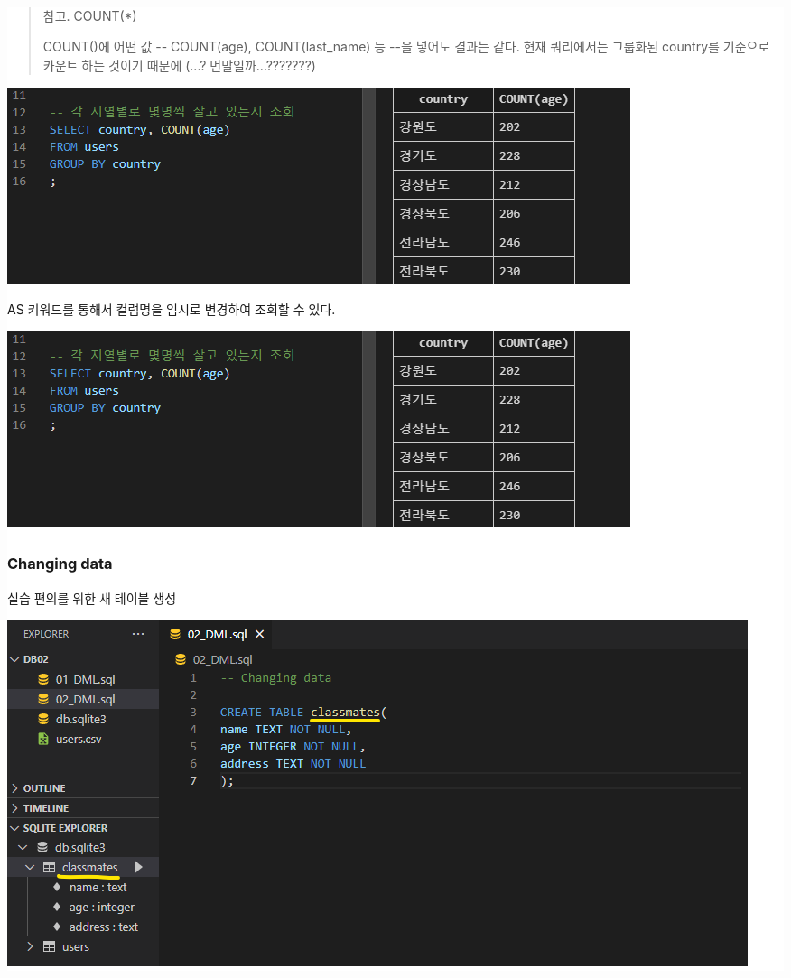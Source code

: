 > 참고. COUNT(*)
>
> COUNT()에 어떤 값 -- COUNT(age), COUNT(last_name) 등 --을 넣어도 결과는 같다. 현재 쿼리에서는 그룹화된 country를 기준으로 카운트 하는 것이기 때문에 (...? 먼말일까...???????)

<img src="7-3. group.png">



AS 키워드를 통해서 컬럼명을 임시로 변경하여 조회할 수 있다. 

<img src="7-3. group.png">





### Changing data

실습 편의를 위한 새 테이블 생성

<img src="8-1. changing.png">
